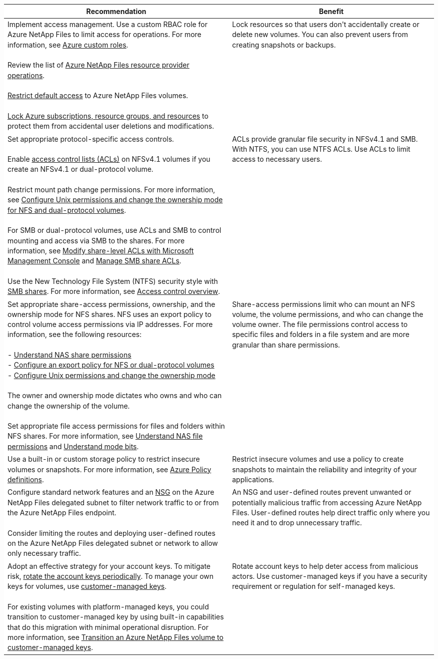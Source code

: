 | Recommendation | Benefit |
| - | - |
| Implement access management. Use a custom RBAC role for Azure NetApp Files to limit access for operations. For more information, see [Azure custom roles](/azure/role-based-access-control/custom-roles). <br><br> Review the list of [Azure NetApp Files resource provider operations](/azure/role-based-access-control/permissions/storage#microsoftnetapp). <br><br> [Restrict default access](/azure/azure-netapp-files/configure-network-features) to Azure NetApp Files volumes. <br><br> [Lock Azure subscriptions, resource groups, and resources](/azure/azure-resource-manager/management/lock-resources) to protect them from accidental user deletions and modifications.| Lock resources so that users don't accidentally create or delete new volumes. You can also prevent users from creating snapshots or backups.| 
| Set appropriate protocol-specific access controls. <br></br> Enable [access control lists (ACLs)](/azure/azure-netapp-files/nfs-access-control-lists) on NFSv4.1 volumes if you create an NFSv4.1 or dual-protocol volume. <br></br> Restrict mount path change permissions. For more information, see [Configure Unix permissions and change the ownership mode for NFS and dual-protocol volumes](/azure/azure-netapp-files/configure-unix-permissions-change-ownership-mode). <br></br> For SMB or dual-protocol volumes, use ACLs and SMB to control mounting and access via SMB to the shares. For more information, see [Modify share-level ACLs with Microsoft Management Console](/azure/azure-netapp-files/manage-smb-share-access-control-lists#modify-share-levels-acls-with-the-microsoft-management-console) and [Manage SMB share ACLs](/azure/azure-netapp-files/manage-smb-share-access-control-lists). <br></br> Use the New Technology File System (NTFS) security style with [SMB shares](/azure/azure-netapp-files/network-attached-file-permissions-smb). For more information, see [Access control overview](/windows/security/identity-protection/access-control/access-control). | ACLs provide granular file security in NFSv4.1 and SMB. With NTFS, you can use NTFS ACLs. Use ACLs to limit access to necessary users. |
| Set appropriate share-access permissions, ownership, and the ownership mode for NFS shares. NFS uses an export policy to control volume access permissions via IP addresses. For more information, see the following resources: <br><br> - [Understand NAS share permissions](/azure/azure-netapp-files/network-attached-storage-permissions) <br> - [Configure an export policy for NFS or dual-protocol volumes](/azure/azure-netapp-files/azure-netapp-files-configure-export-policy) <br> - [Configure Unix permissions and change the ownership mode](/azure/azure-netapp-files/configure-unix-permissions-change-ownership-mode) <br></br>The owner and ownership mode dictates who owns and who can change the ownership of the volume. <br><br> Set appropriate file access permissions for files and folders within NFS shares. For more information, see [Understand NAS file permissions](/azure/azure-netapp-files/network-attached-file-permissions) and [Understand mode bits](/azure/azure-netapp-files/network-attached-file-permissions-nfs). | Share-access permissions limit who can mount an NFS volume, the volume permissions, and who can change the volume owner. The file permissions control access to specific files and folders in a file system and are more granular than share permissions. | 
| Use a built-in or custom storage policy to restrict insecure volumes or snapshots. For more information, see [Azure Policy definitions](/azure/azure-netapp-files/azure-policy-definitions). | Restrict insecure volumes and use a policy to create snapshots to maintain the reliability and integrity of your applications. |
| Configure standard network features and an [NSG](/azure/virtual-network/network-security-groups-overview) on the Azure NetApp Files delegated subnet to filter network traffic to or from the Azure NetApp Files endpoint. <br><br> Consider limiting the routes and deploying user-defined routes on the Azure NetApp Files delegated subnet or network to allow only necessary traffic. | An NSG and user-defined routes prevent unwanted or potentially malicious traffic from accessing Azure NetApp Files. User-defined routes help direct traffic only where you need it and to drop unnecessary traffic. |
| Adopt an effective strategy for your account keys. To mitigate risk, [rotate the account keys periodically](/azure/azure-netapp-files/configure-customer-managed-keys#rekey-all-volumes-under-a-netapp-account). To manage your own keys for volumes, use [customer-managed keys](/azure/azure-netapp-files/configure-customer-managed-keys). <br><br>For existing volumes with platform-managed keys, you could transition to customer-managed key by using built-in capabilities that do this migration with minimal operational disruption. For more information, see [Transition an Azure NetApp Files volume to customer-managed keys](/azure/azure-netapp-files/configure-customer-managed-keys#transition). | Rotate account keys to help deter access from malicious actors. Use customer-managed keys if you have a security requirement or regulation for self-managed keys. |